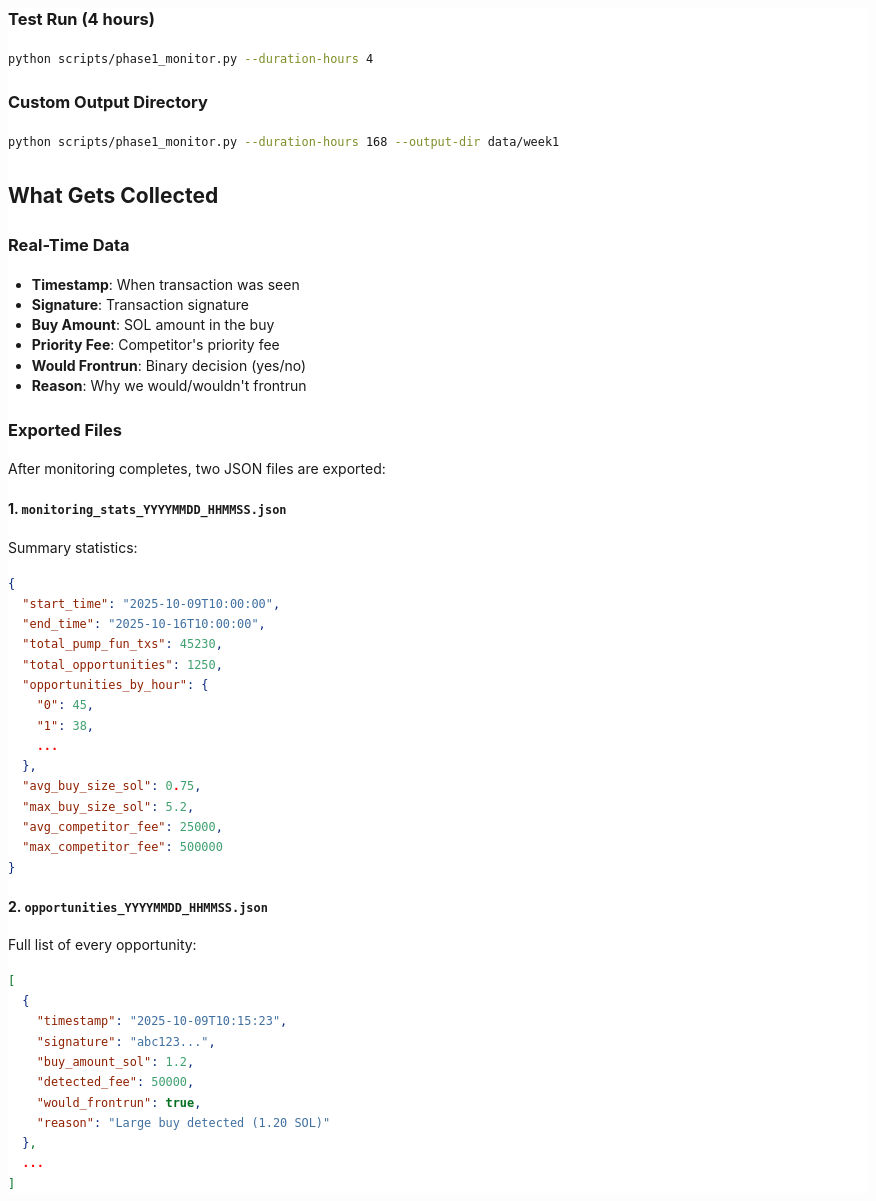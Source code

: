### Test Run (4 hours)
```bash
python scripts/phase1_monitor.py --duration-hours 4
```

### Custom Output Directory
```bash
python scripts/phase1_monitor.py --duration-hours 168 --output-dir data/week1
```

## What Gets Collected

### Real-Time Data
- **Timestamp**: When transaction was seen
- **Signature**: Transaction signature
- **Buy Amount**: SOL amount in the buy
- **Priority Fee**: Competitor's priority fee
- **Would Frontrun**: Binary decision (yes/no)
- **Reason**: Why we would/wouldn't frontrun

### Exported Files

After monitoring completes, two JSON files are exported:

#### 1. `monitoring_stats_YYYYMMDD_HHMMSS.json`
Summary statistics:
```json
{
  "start_time": "2025-10-09T10:00:00",
  "end_time": "2025-10-16T10:00:00",
  "total_pump_fun_txs": 45230,
  "total_opportunities": 1250,
  "opportunities_by_hour": {
    "0": 45,
    "1": 38,
    ...
  },
  "avg_buy_size_sol": 0.75,
  "max_buy_size_sol": 5.2,
  "avg_competitor_fee": 25000,
  "max_competitor_fee": 500000
}
```

#### 2. `opportunities_YYYYMMDD_HHMMSS.json`
Full list of every opportunity:
```json
[
  {
    "timestamp": "2025-10-09T10:15:23",
    "signature": "abc123...",
    "buy_amount_sol": 1.2,
    "detected_fee": 50000,
    "would_frontrun": true,
    "reason": "Large buy detected (1.20 SOL)"
  },
  ...
]
```
